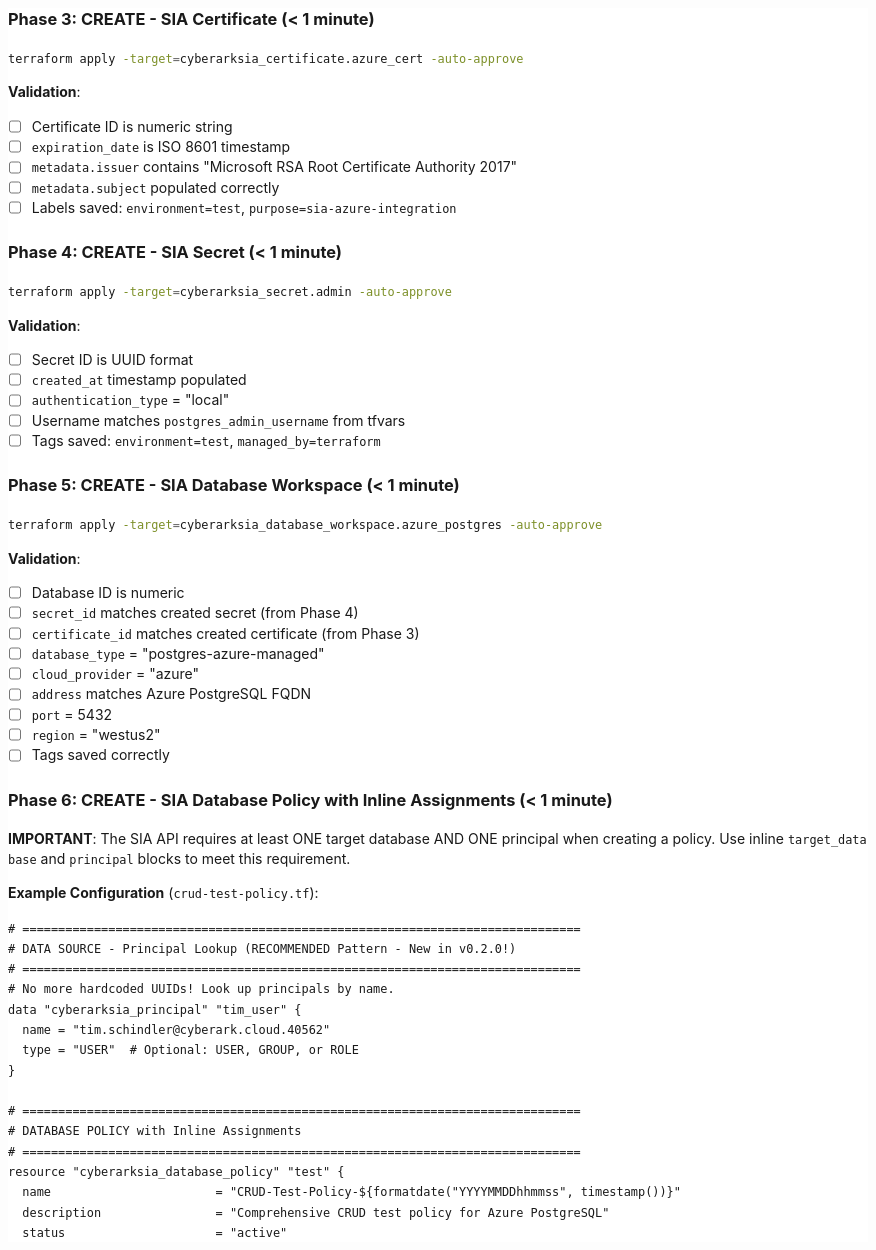 ### Phase 3: CREATE - SIA Certificate (< 1 minute)

```bash
terraform apply -target=cyberarksia_certificate.azure_cert -auto-approve
```

**Validation**:
- [ ] Certificate ID is numeric string
- [ ] `expiration_date` is ISO 8601 timestamp
- [ ] `metadata.issuer` contains "Microsoft RSA Root Certificate Authority 2017"
- [ ] `metadata.subject` populated correctly
- [ ] Labels saved: `environment=test`, `purpose=sia-azure-integration`

### Phase 4: CREATE - SIA Secret (< 1 minute)

```bash
terraform apply -target=cyberarksia_secret.admin -auto-approve
```

**Validation**:
- [ ] Secret ID is UUID format
- [ ] `created_at` timestamp populated
- [ ] `authentication_type` = "local"
- [ ] Username matches `postgres_admin_username` from tfvars
- [ ] Tags saved: `environment=test`, `managed_by=terraform`

### Phase 5: CREATE - SIA Database Workspace (< 1 minute)

```bash
terraform apply -target=cyberarksia_database_workspace.azure_postgres -auto-approve
```

**Validation**:
- [ ] Database ID is numeric
- [ ] `secret_id` matches created secret (from Phase 4)
- [ ] `certificate_id` matches created certificate (from Phase 3)
- [ ] `database_type` = "postgres-azure-managed"
- [ ] `cloud_provider` = "azure"
- [ ] `address` matches Azure PostgreSQL FQDN
- [ ] `port` = 5432
- [ ] `region` = "westus2"
- [ ] Tags saved correctly

### Phase 6: CREATE - SIA Database Policy with Inline Assignments (< 1 minute)

**IMPORTANT**: The SIA API requires at least ONE target database AND ONE principal when creating a policy. Use inline `target_database` and `principal` blocks to meet this requirement.

**Example Configuration** (`crud-test-policy.tf`):
```hcl
# ==============================================================================
# DATA SOURCE - Principal Lookup (RECOMMENDED Pattern - New in v0.2.0!)
# ==============================================================================
# No more hardcoded UUIDs! Look up principals by name.
data "cyberarksia_principal" "tim_user" {
  name = "tim.schindler@cyberark.cloud.40562"
  type = "USER"  # Optional: USER, GROUP, or ROLE
}

# ==============================================================================
# DATABASE POLICY with Inline Assignments
# ==============================================================================
resource "cyberarksia_database_policy" "test" {
  name                       = "CRUD-Test-Policy-${formatdate("YYYYMMDDhhmmss", timestamp())}"
  description                = "Comprehensive CRUD test policy for Azure PostgreSQL"
  status                     = "active"
```